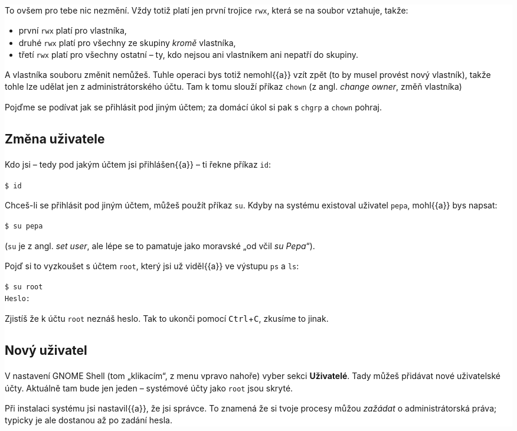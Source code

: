 To ovšem pro tebe nic nezmění.
Vždy totiž platí jen první trojice `rwx`, která se na soubor vztahuje, takže:

* první `rwx` platí pro vlastníka,
* druhé `rwx` platí pro všechny ze skupiny *kromě* vlastníka,
* třetí `rwx` platí pro všechny ostatní – ty, kdo nejsou ani vlastníkem ani
  nepatří do skupiny.

A vlastníka souboru změnit nemůžeš.
Tuhle operaci bys totiž nemohl{{a}} vzít zpět
(to by musel provést nový vlastník), takže tohle lze udělat jen
z administrátorského účtu.
Tam k tomu slouží příkaz `chown` (z angl. *change owner*, změň vlastníka)

Pojďme se podívat jak se přihlásit pod jiným účtem;
za domácí úkol si pak s `chgrp` a `chown` pohraj.


## Změna uživatele

Kdo jsi – tedy pod jakým účtem jsi přihlášen{{a}} – ti řekne příkaz `id`:

```console
$ id
```

Chceš-li se přihlásit pod jiným účtem, můžeš použít příkaz `su`.
Kdyby na systému existoval uživatel `pepa`, mohl{{a}} bys napsat:

```console
$ su pepa
```

(`su` je z angl. *set user*, ale lépe
se to pamatuje jako moravské „od včil *su Pepa*“).

Pojď si to vyzkoušet s účtem `root`, který jsi už viděl{{a}} ve výstupu
`ps` a `ls`:

```console
$ su root
Heslo: 
```

Zjistíš že k účtu `root` neznáš heslo.
Tak to ukonči pomocí <kbd>Ctrl</kbd>+<kbd>C</kbd>, zkusíme to jinak.


## Nový uživatel

V nastavení GNOME Shell (tom „klikacím“, z menu vpravo nahoře)
vyber sekci **Uživatelé**.
Tady můžeš přidávat nové uživatelské účty.
Aktuálně tam bude jen jeden – systémové účty jako `root` jsou skryté.

Při instalaci systému jsi nastavil{{a}}, že jsi správce.
To znamená že si tvoje procesy můžou *zažádat* o administrátorská práva;
typicky je ale dostanou až po zadání hesla.
